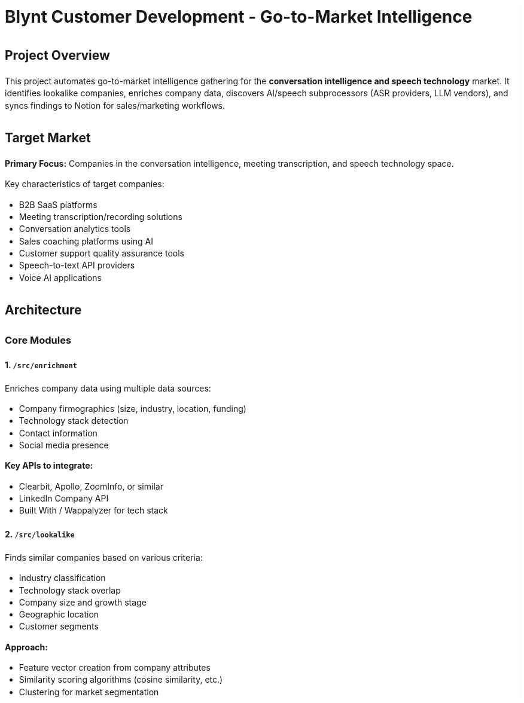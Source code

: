 # Blynt Customer Development - Go-to-Market Intelligence

## Project Overview
This project automates go-to-market intelligence gathering for the **conversation intelligence and speech technology** market. It identifies lookalike companies, enriches company data, discovers AI/speech subprocessors (ASR providers, LLM vendors), and syncs findings to Notion for sales/marketing workflows.

## Target Market
**Primary Focus:** Companies in the conversation intelligence, meeting transcription, and speech technology space.

Key characteristics of target companies:
- B2B SaaS platforms
- Meeting transcription/recording solutions
- Conversation analytics tools
- Sales coaching platforms using AI
- Customer support quality assurance tools
- Speech-to-text API providers
- Voice AI applications

## Architecture

### Core Modules

#### 1. `/src/enrichment`
Enriches company data using multiple data sources:
- Company firmographics (size, industry, location, funding)
- Technology stack detection
- Contact information
- Social media presence

**Key APIs to integrate:**
- Clearbit, Apollo, ZoomInfo, or similar
- LinkedIn Company API
- Built With / Wappalyzer for tech stack

#### 2. `/src/lookalike`
Finds similar companies based on various criteria:
- Industry classification
- Technology stack overlap
- Company size and growth stage
- Geographic location
- Customer segments

**Approach:**
- Feature vector creation from company attributes
- Similarity scoring algorithms (cosine similarity, etc.)
- Clustering for market segmentation
